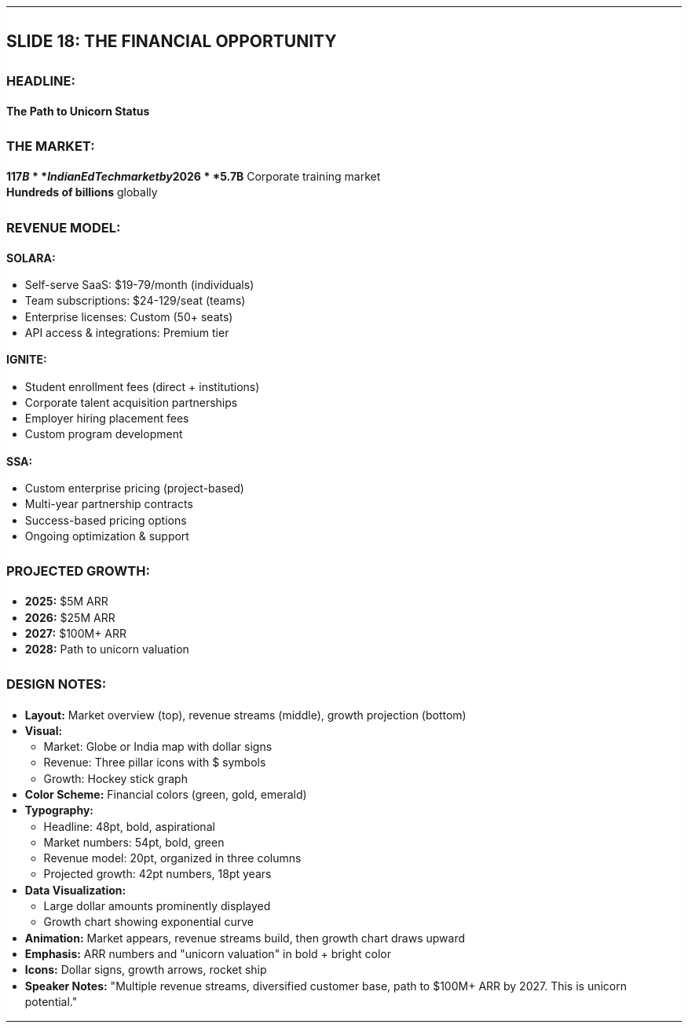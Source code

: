 
---

## SLIDE 18: THE FINANCIAL OPPORTUNITY

### **HEADLINE:**
**The Path to Unicorn Status**

### **THE MARKET:**

**$117B** Indian EdTech market by 2026  
**$5.7B** Corporate training market  
**Hundreds of billions** globally

### **REVENUE MODEL:**

**SOLARA:**
- Self-serve SaaS: $19-79/month (individuals)
- Team subscriptions: $24-129/seat (teams)
- Enterprise licenses: Custom (50+ seats)
- API access & integrations: Premium tier

**IGNITE:**
- Student enrollment fees (direct + institutions)
- Corporate talent acquisition partnerships
- Employer hiring placement fees
- Custom program development

**SSA:**
- Custom enterprise pricing (project-based)
- Multi-year partnership contracts
- Success-based pricing options
- Ongoing optimization & support

### **PROJECTED GROWTH:**
- **2025:** $5M ARR
- **2026:** $25M ARR
- **2027:** $100M+ ARR
- **2028:** Path to unicorn valuation

### **DESIGN NOTES:**
- **Layout:** Market overview (top), revenue streams (middle), growth projection (bottom)
- **Visual:** 
  - Market: Globe or India map with dollar signs
  - Revenue: Three pillar icons with $ symbols
  - Growth: Hockey stick graph
- **Color Scheme:** Financial colors (green, gold, emerald)
- **Typography:**
  - Headline: 48pt, bold, aspirational
  - Market numbers: 54pt, bold, green
  - Revenue model: 20pt, organized in three columns
  - Projected growth: 42pt numbers, 18pt years
- **Data Visualization:** 
  - Large dollar amounts prominently displayed
  - Growth chart showing exponential curve
- **Animation:** Market appears, revenue streams build, then growth chart draws upward
- **Emphasis:** ARR numbers and "unicorn valuation" in bold + bright color
- **Icons:** Dollar signs, growth arrows, rocket ship
- **Speaker Notes:** "Multiple revenue streams, diversified customer base, path to $100M+ ARR by 2027. This is unicorn potential."

---